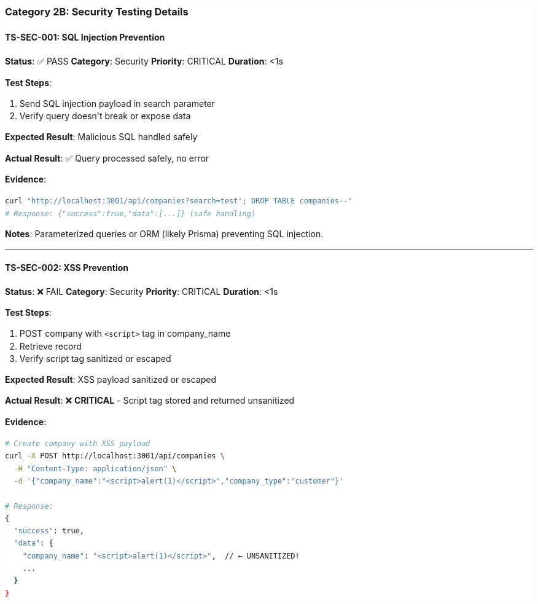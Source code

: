 
### Category 2B: Security Testing Details

#### TS-SEC-001: SQL Injection Prevention

**Status**: ✅ PASS
**Category**: Security
**Priority**: CRITICAL
**Duration**: <1s

**Test Steps**:
1. Send SQL injection payload in search parameter
2. Verify query doesn't break or expose data

**Expected Result**: Malicious SQL handled safely

**Actual Result**: ✅ Query processed safely, no error

**Evidence**:
```bash
curl "http://localhost:3001/api/companies?search=test'; DROP TABLE companies--"
# Response: {"success":true,"data":[...]} (safe handling)
```

**Notes**: Parameterized queries or ORM (likely Prisma) preventing SQL injection.

---

#### TS-SEC-002: XSS Prevention

**Status**: ❌ FAIL
**Category**: Security
**Priority**: CRITICAL
**Duration**: <1s

**Test Steps**:
1. POST company with `<script>` tag in company_name
2. Retrieve record
3. Verify script tag sanitized or escaped

**Expected Result**: XSS payload sanitized or escaped

**Actual Result**: ❌ **CRITICAL** - Script tag stored and returned unsanitized

**Evidence**:
```bash
# Create company with XSS payload
curl -X POST http://localhost:3001/api/companies \
  -H "Content-Type: application/json" \
  -d '{"company_name":"<script>alert(1)</script>","company_type":"customer"}'

# Response:
{
  "success": true,
  "data": {
    "company_name": "<script>alert(1)</script>",  // ← UNSANITIZED!
    ...
  }
}
```
